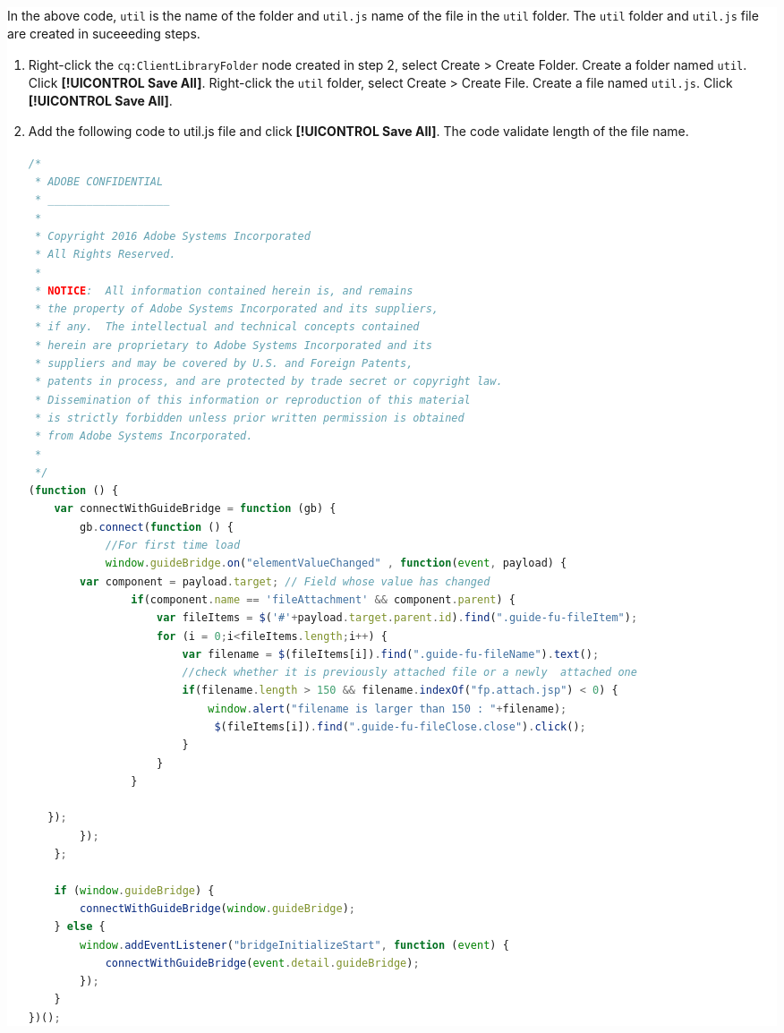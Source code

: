    In the above code, `util` is the name of the folder and `util.js` name of the file in the `util` folder. The `util` folder and `util.js` file are created in suceeeding steps.

1. Right-click the `cq:ClientLibraryFolder` node created in step 2, select Create > Create Folder. Create a folder named `util`. Click **[!UICONTROL Save All]**. Right-click the `util` folder, select Create > Create File. Create a file named `util.js`. Click **[!UICONTROL Save All]**.

1. Add the following code to util.js file and click **[!UICONTROL Save All]**. The code validate length of the file name.

   ```javascript
   /*
    * ADOBE CONFIDENTIAL
    * ___________________
    *
    * Copyright 2016 Adobe Systems Incorporated
    * All Rights Reserved.
    *
    * NOTICE:  All information contained herein is, and remains
    * the property of Adobe Systems Incorporated and its suppliers,
    * if any.  The intellectual and technical concepts contained
    * herein are proprietary to Adobe Systems Incorporated and its
    * suppliers and may be covered by U.S. and Foreign Patents,
    * patents in process, and are protected by trade secret or copyright law.
    * Dissemination of this information or reproduction of this material
    * is strictly forbidden unless prior written permission is obtained
    * from Adobe Systems Incorporated.
    *
    */
   (function () {
       var connectWithGuideBridge = function (gb) {
           gb.connect(function () {
               //For first time load
               window.guideBridge.on("elementValueChanged" , function(event, payload) {
           var component = payload.target; // Field whose value has changed
                   if(component.name == 'fileAttachment' && component.parent) {
                       var fileItems = $('#'+payload.target.parent.id).find(".guide-fu-fileItem");
                       for (i = 0;i<fileItems.length;i++) {
                           var filename = $(fileItems[i]).find(".guide-fu-fileName").text();
                           //check whether it is previously attached file or a newly  attached one
                           if(filename.length > 150 && filename.indexOf("fp.attach.jsp") < 0) {
                               window.alert("filename is larger than 150 : "+filename);
                                $(fileItems[i]).find(".guide-fu-fileClose.close").click();
                           }
                       }
                   }

      });
           });
       };

       if (window.guideBridge) {
           connectWithGuideBridge(window.guideBridge);
       } else {
           window.addEventListener("bridgeInitializeStart", function (event) {
               connectWithGuideBridge(event.detail.guideBridge);
           });
       }
   })();

   ```
